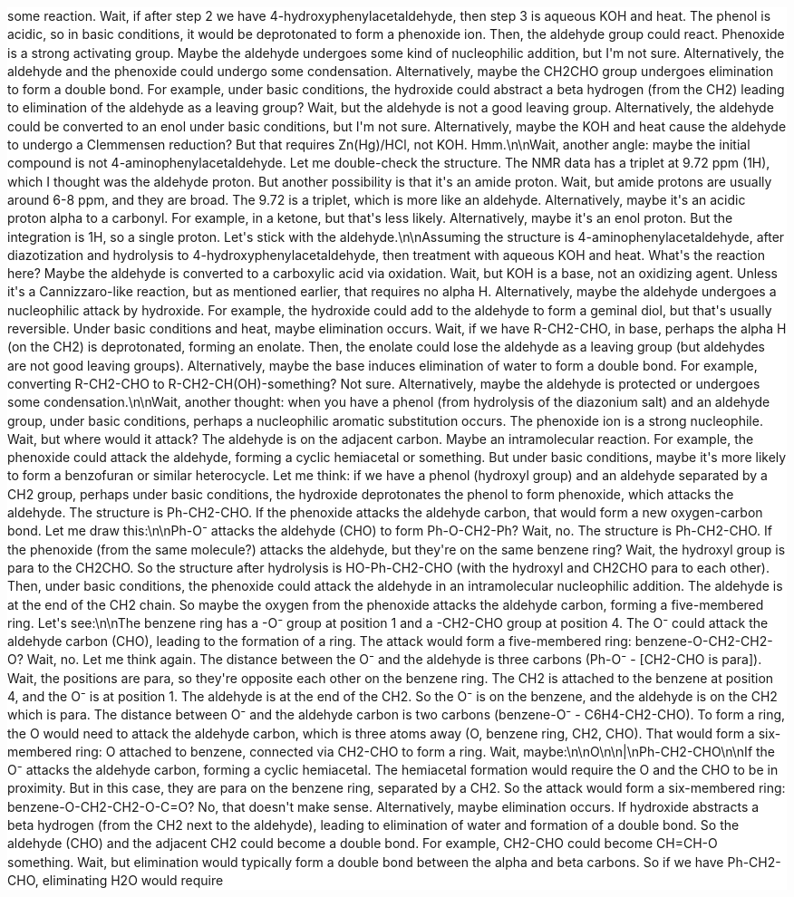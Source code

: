 some reaction. Wait, if after step 2 we have 4-hydroxyphenylacetaldehyde, then step 3 is aqueous KOH and heat. The phenol is acidic, so in basic conditions, it would be deprotonated to form a phenoxide ion. Then, the aldehyde group could react. Phenoxide is a strong activating group. Maybe the aldehyde undergoes some kind of nucleophilic addition, but I'm not sure. Alternatively, the aldehyde and the phenoxide could undergo some condensation. Alternatively, maybe the CH2CHO group undergoes elimination to form a double bond. For example, under basic conditions, the hydroxide could abstract a beta hydrogen (from the CH2) leading to elimination of the aldehyde as a leaving group? Wait, but the aldehyde is not a good leaving group. Alternatively, the aldehyde could be converted to an enol under basic conditions, but I'm not sure. Alternatively, maybe the KOH and heat cause the aldehyde to undergo a Clemmensen reduction? But that requires Zn(Hg)/HCl, not KOH. Hmm.\n\nWait, another angle: maybe the initial compound is not 4-aminophenylacetaldehyde. Let me double-check the structure. The NMR data has a triplet at 9.72 ppm (1H), which I thought was the aldehyde proton. But another possibility is that it's an amide proton. Wait, but amide protons are usually around 6-8 ppm, and they are broad. The 9.72 is a triplet, which is more like an aldehyde. Alternatively, maybe it's an acidic proton alpha to a carbonyl. For example, in a ketone, but that's less likely. Alternatively, maybe it's an enol proton. But the integration is 1H, so a single proton. Let's stick with the aldehyde.\n\nAssuming the structure is 4-aminophenylacetaldehyde, after diazotization and hydrolysis to 4-hydroxyphenylacetaldehyde, then treatment with aqueous KOH and heat. What's the reaction here? Maybe the aldehyde is converted to a carboxylic acid via oxidation. Wait, but KOH is a base, not an oxidizing agent. Unless it's a Cannizzaro-like reaction, but as mentioned earlier, that requires no alpha H. Alternatively, maybe the aldehyde undergoes a nucleophilic attack by hydroxide. For example, the hydroxide could add to the aldehyde to form a geminal diol, but that's usually reversible. Under basic conditions and heat, maybe elimination occurs. Wait, if we have R-CH2-CHO, in base, perhaps the alpha H (on the CH2) is deprotonated, forming an enolate. Then, the enolate could lose the aldehyde as a leaving group (but aldehydes are not good leaving groups). Alternatively, maybe the base induces elimination of water to form a double bond. For example, converting R-CH2-CHO to R-CH2-CH(OH)-something? Not sure. Alternatively, maybe the aldehyde is protected or undergoes some condensation.\n\nWait, another thought: when you have a phenol (from hydrolysis of the diazonium salt) and an aldehyde group, under basic conditions, perhaps a nucleophilic aromatic substitution occurs. The phenoxide ion is a strong nucleophile. Wait, but where would it attack? The aldehyde is on the adjacent carbon. Maybe an intramolecular reaction. For example, the phenoxide could attack the aldehyde, forming a cyclic hemiacetal or something. But under basic conditions, maybe it's more likely to form a benzofuran or similar heterocycle. Let me think: if we have a phenol (hydroxyl group) and an aldehyde separated by a CH2 group, perhaps under basic conditions, the hydroxide deprotonates the phenol to form phenoxide, which attacks the aldehyde. The structure is Ph-CH2-CHO. If the phenoxide attacks the aldehyde carbon, that would form a new oxygen-carbon bond. Let me draw this:\n\nPh-O⁻ attacks the aldehyde (CHO) to form Ph-O-CH2-Ph? Wait, no. The structure is Ph-CH2-CHO. If the phenoxide (from the same molecule?) attacks the aldehyde, but they're on the same benzene ring? Wait, the hydroxyl group is para to the CH2CHO. So the structure after hydrolysis is HO-Ph-CH2-CHO (with the hydroxyl and CH2CHO para to each other). Then, under basic conditions, the phenoxide could attack the aldehyde in an intramolecular nucleophilic addition. The aldehyde is at the end of the CH2 chain. So maybe the oxygen from the phenoxide attacks the aldehyde carbon, forming a five-membered ring. Let's see:\n\nThe benzene ring has a -O⁻ group at position 1 and a -CH2-CHO group at position 4. The O⁻ could attack the aldehyde carbon (CHO), leading to the formation of a ring. The attack would form a five-membered ring: benzene-O-CH2-CH2-O? Wait, no. Let me think again. The distance between the O⁻ and the aldehyde is three carbons (Ph-O⁻ - [CH2-CHO is para]). Wait, the positions are para, so they're opposite each other on the benzene ring. The CH2 is attached to the benzene at position 4, and the O⁻ is at position 1. The aldehyde is at the end of the CH2. So the O⁻ is on the benzene, and the aldehyde is on the CH2 which is para. The distance between O⁻ and the aldehyde carbon is two carbons (benzene-O⁻ - C6H4-CH2-CHO). To form a ring, the O would need to attack the aldehyde carbon, which is three atoms away (O, benzene ring, CH2, CHO). That would form a six-membered ring: O attached to benzene, connected via CH2-CHO to form a ring. Wait, maybe:\n\nO\n\n|\nPh-CH2-CHO\n\nIf the O⁻ attacks the aldehyde carbon, forming a cyclic hemiacetal. The hemiacetal formation would require the O and the CHO to be in proximity. But in this case, they are para on the benzene ring, separated by a CH2. So the attack would form a six-membered ring: benzene-O-CH2-CH2-O-C=O? No, that doesn't make sense. Alternatively, maybe elimination occurs. If hydroxide abstracts a beta hydrogen (from the CH2 next to the aldehyde), leading to elimination of water and formation of a double bond. So the aldehyde (CHO) and the adjacent CH2 could become a double bond. For example, CH2-CHO could become CH=CH-O something. Wait, but elimination would typically form a double bond between the alpha and beta carbons. So if we have Ph-CH2-CHO, eliminating H2O would require